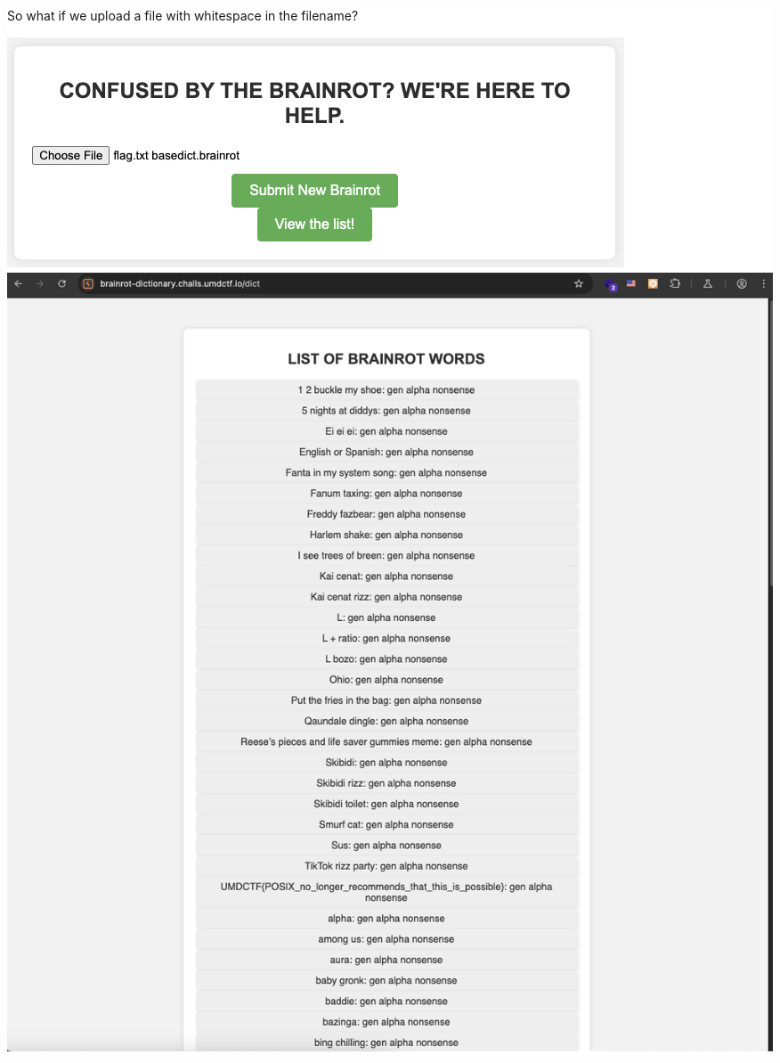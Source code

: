 So what if we upload a file with whitespace in the filename? <br>

![image](/assets/img/umd-ctf_2025/brainrot_upload3.png)
![image](/assets/img/umd-ctf_2025/brainrot_upload4.png)
